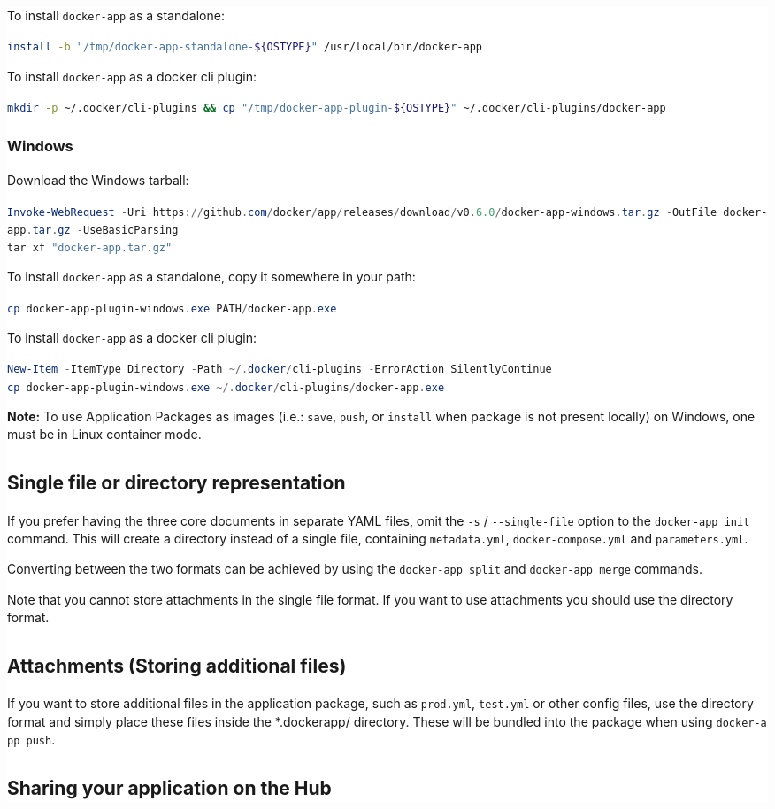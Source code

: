 To install `docker-app` as a standalone:
```bash
install -b "/tmp/docker-app-standalone-${OSTYPE}" /usr/local/bin/docker-app
```

To install `docker-app` as a docker cli plugin:
```bash
mkdir -p ~/.docker/cli-plugins && cp "/tmp/docker-app-plugin-${OSTYPE}" ~/.docker/cli-plugins/docker-app
```

### Windows

Download the Windows tarball:
```powershell
Invoke-WebRequest -Uri https://github.com/docker/app/releases/download/v0.6.0/docker-app-windows.tar.gz -OutFile docker-app.tar.gz -UseBasicParsing
tar xf "docker-app.tar.gz"
```

To install `docker-app` as a standalone, copy it somewhere in your path:
```powershell
cp docker-app-plugin-windows.exe PATH/docker-app.exe
```

To install `docker-app` as a docker cli plugin:
```powershell
New-Item -ItemType Directory -Path ~/.docker/cli-plugins -ErrorAction SilentlyContinue
cp docker-app-plugin-windows.exe ~/.docker/cli-plugins/docker-app.exe 
```


**Note:** To use Application Packages as images (i.e.: `save`, `push`, or `install` when package is not present locally) on Windows, one must be in Linux container mode.

## Single file or directory representation

If you prefer having the three core documents in separate YAML files, omit the `-s` / `--single-file` option to
the `docker-app init` command. This will create a directory instead of a single file, containing
`metadata.yml`, `docker-compose.yml` and `parameters.yml`.

Converting between the two formats can be achieved by using the `docker-app split` and `docker-app merge` commands.

Note that you cannot store attachments in the single file format. If you want to use attachments you should use the directory format.

## Attachments (Storing additional files)

If you want to store additional files in the application package, such as `prod.yml`, `test.yml` or other config files, use the directory format and simply place these files inside the *.dockerapp/ directory. These will be bundled into the package when using `docker-app push`.

## Sharing your application on the Hub
